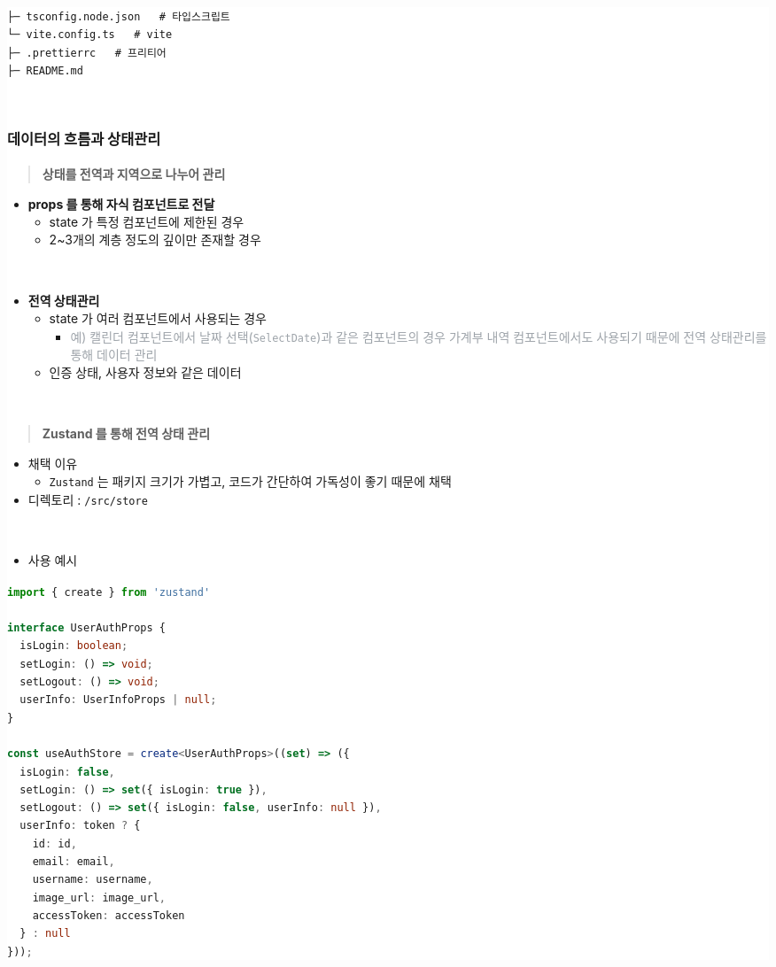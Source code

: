 ```
├─ tsconfig.node.json   # 타입스크립트
└─ vite.config.ts   # vite
├─ .prettierrc   # 프리티어
├─ README.md
```

<br/>

### 데이터의 흐름과 상태관리
> **상태를 전역과 지역으로 나누어 관리**

- **props 를 통해 자식 컴포넌트로 전달**
  - state 가 특정 컴포넌트에 제한된 경우
  - 2~3개의 계층 정도의 깊이만 존재할 경우

<br/>

- **전역 상태관리**
  - state 가 여러 컴포넌트에서 사용되는 경우
    - <span style="color:#9ea4aa">예) 캘린더 컴포넌트에서 날짜 선택(`SelectDate`)과 같은 컴포넌트의 경우 가계부 내역 컴포넌트에서도 사용되기 때문에 전역 상태관리를 통해 데이터 관리</span>
  - 인증 상태, 사용자 정보와 같은 데이터

<br/>

> **Zustand 를 통해 전역 상태 관리**

- 채택 이유
  - `Zustand` 는 패키지 크기가 가볍고, 코드가 간단하여 가독성이 좋기 때문에 채택
- 디렉토리 : `/src/store`
<br/>

- 사용 예시
```typescript
import { create } from 'zustand'

interface UserAuthProps {
  isLogin: boolean;
  setLogin: () => void;
  setLogout: () => void;
  userInfo: UserInfoProps | null;
}

const useAuthStore = create<UserAuthProps>((set) => ({
  isLogin: false,
  setLogin: () => set({ isLogin: true }),
  setLogout: () => set({ isLogin: false, userInfo: null }),
  userInfo: token ? {
    id: id,
    email: email,
    username: username,
    image_url: image_url,
    accessToken: accessToken
  } : null
}));
```
